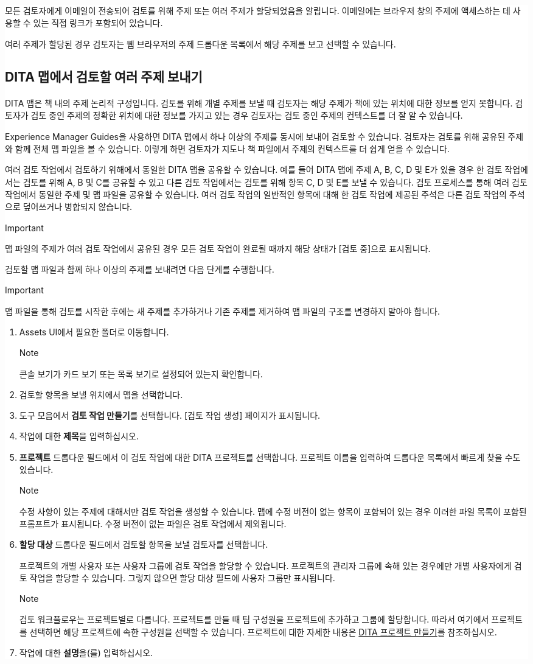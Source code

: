 
모든 검토자에게 이메일이 전송되어 검토를 위해 주제 또는 여러 주제가 할당되었음을 알립니다. 이메일에는 브라우저 창의 주제에 액세스하는 데 사용할 수 있는 직접 링크가 포함되어 있습니다.

여러 주제가 할당된 경우 검토자는 웹 브라우저의 주제 드롭다운 목록에서 해당 주제를 보고 선택할 수 있습니다.

## DITA 맵에서 검토할 여러 주제 보내기

DITA 맵은 책 내의 주제 논리적 구성입니다. 검토를 위해 개별 주제를 보낼 때 검토자는 해당 주제가 책에 있는 위치에 대한 정보를 얻지 못합니다. 검토자가 검토 중인 주제의 정확한 위치에 대한 정보를 가지고 있는 경우 검토자는 검토 중인 주제의 컨텍스트를 더 잘 알 수 있습니다.

Experience Manager Guides을 사용하면 DITA 맵에서 하나 이상의 주제를 동시에 보내어 검토할 수 있습니다. 검토자는 검토를 위해 공유된 주제와 함께 전체 맵 파일을 볼 수 있습니다. 이렇게 하면 검토자가 지도나 책 파일에서 주제의 컨텍스트를 더 쉽게 얻을 수 있습니다.

여러 검토 작업에서 검토하기 위해에서 동일한 DITA 맵을 공유할 수 있습니다. 예를 들어 DITA 맵에 주제 A, B, C, D 및 E가 있을 경우 한 검토 작업에서는 검토를 위해 A, B 및 C를 공유할 수 있고 다른 검토 작업에서는 검토를 위해 항목 C, D 및 E를 보낼 수 있습니다. 검토 프로세스를 통해 여러 검토 작업에서 동일한 주제 및 맵 파일을 공유할 수 있습니다. 여러 검토 작업의 일반적인 항목에 대해 한 검토 작업에 제공된 주석은 다른 검토 작업의 주석으로 덮어쓰거나 병합되지 않습니다.

>[!IMPORTANT]
>
> 맵 파일의 주제가 여러 검토 작업에서 공유된 경우 모든 검토 작업이 완료될 때까지 해당 상태가 [검토 중]으로 표시됩니다.

검토할 맵 파일과 함께 하나 이상의 주제를 보내려면 다음 단계를 수행합니다.

>[!IMPORTANT]
>
> 맵 파일을 통해 검토를 시작한 후에는 새 주제를 추가하거나 기존 주제를 제거하여 맵 파일의 구조를 변경하지 말아야 합니다.

1. Assets UI에서 필요한 폴더로 이동합니다.

   >[!NOTE]
   >
   > 콘솔 보기가 카드 보기 또는 목록 보기로 설정되어 있는지 확인합니다.

1. 검토할 항목을 보낼 위치에서 맵을 선택합니다.

1. 도구 모음에서 **검토 작업 만들기**&#x200B;를 선택합니다. [검토 작업 생성] 페이지가 표시됩니다.

1. 작업에 대한 **제목**&#x200B;을 입력하십시오.

1. **프로젝트** 드롭다운 필드에서 이 검토 작업에 대한 DITA 프로젝트를 선택합니다. 프로젝트 이름을 입력하여 드롭다운 목록에서 빠르게 찾을 수도 있습니다.

   >[!NOTE]
   >
   > 수정 사항이 있는 주제에 대해서만 검토 작업을 생성할 수 있습니다. 맵에 수정 버전이 없는 항목이 포함되어 있는 경우 이러한 파일 목록이 포함된 프롬프트가 표시됩니다. 수정 버전이 없는 파일은 검토 작업에서 제외됩니다.

1. **할당 대상** 드롭다운 필드에서 검토할 항목을 보낼 검토자를 선택합니다.

   프로젝트의 개별 사용자 또는 사용자 그룹에 검토 작업을 할당할 수 있습니다. 프로젝트의 관리자 그룹에 속해 있는 경우에만 개별 사용자에게 검토 작업을 할당할 수 있습니다. 그렇지 않으면 할당 대상 필드에 사용자 그룹만 표시됩니다.

   >[!NOTE]
   >
   > 검토 워크플로우는 프로젝트별로 다릅니다. 프로젝트를 만들 때 팀 구성원을 프로젝트에 추가하고 그룹에 할당합니다. 따라서 여기에서 프로젝트를 선택하면 해당 프로젝트에 속한 구성원을 선택할 수 있습니다. 프로젝트에 대한 자세한 내용은 [DITA 프로젝트 만들기](authoring-create-dita-project.md#)를 참조하십시오.

1. 작업에 대한 **설명**&#x200B;을(를) 입력하십시오.
